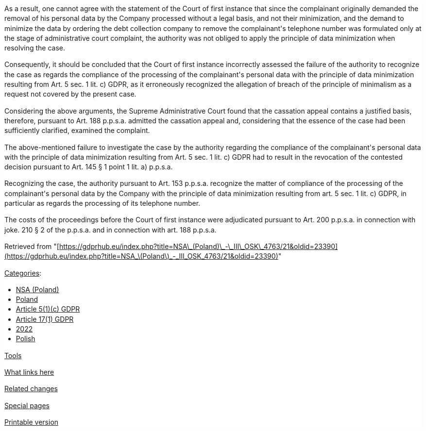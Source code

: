 As a result, one cannot agree with the statement of the Court of first instance that since the complainant originally demanded the removal of his personal data by the Company processed without a legal basis, and not their minimization, and the demand to minimize the data by ordering the debt collection company to remove the complainant's telephone number was formulated only at the stage of administrative court complaint, the authority was not obliged to apply the principle of data minimization when resolving the case.

Consequently, it should be concluded that the Court of first instance incorrectly assessed the failure of the authority to recognize the case as regards the compliance of the processing of the complainant's personal data with the principle of data minimization resulting from Art. 5 sec. 1 lit. c) GDPR, as it erroneously recognized the allegation of breach of the principle of minimalism as a request not covered by the present case.

Considering the above arguments, the Supreme Administrative Court found that the cassation appeal contains a justified basis, therefore, pursuant to Art. 188 p.p.s.a. admitted the cassation appeal and, considering that the essence of the case had been sufficiently clarified, examined the complaint.

The above-mentioned failure to investigate the case by the authority regarding the compliance of the complainant's personal data with the principle of data minimization resulting from Art. 5 sec. 1 lit. c) GDPR had to result in the revocation of the contested decision pursuant to Art. 145 § 1 point 1 lit. a) p.p.s.a.

Recognizing the case, the authority pursuant to Art. 153 p.p.s.a. recognize the matter of compliance of the processing of the complainant's personal data by the Company with the principle of data minimization resulting from art. 5 sec. 1 lit. c) GDPR, in particular as regards the processing of its telephone number.

The costs of the proceedings before the Court of first instance were adjudicated pursuant to Art. 200 p.p.s.a. in connection with joke. 210 § 2 of the p.p.s.a. and in connection with art. 188 p.p.s.a.

Retrieved from "[https://gdprhub.eu/index.php?title=NSA\_(Poland)\_-\_III\_OSK\_4763/21&oldid=23390](https://gdprhub.eu/index.php?title=NSA_\(Poland\)_-_III_OSK_4763/21&oldid=23390)"

[Categories](/index.php?title=Special:Categories "Special:Categories"):

*   [NSA (Poland)](/index.php?title=Category:NSA_\(Poland\) "Category:NSA (Poland)")
*   [Poland](/index.php?title=Category:Poland "Category:Poland")
*   [Article 5(1)(c) GDPR](/index.php?title=Category:Article_5\(1\)\(c\)_GDPR "Category:Article 5(1)(c) GDPR")
*   [Article 17(1) GDPR](/index.php?title=Category:Article_17\(1\)_GDPR "Category:Article 17(1) GDPR")
*   [2022](/index.php?title=Category:2022 "Category:2022")
*   [Polish](/index.php?title=Category:Polish "Category:Polish")

[Tools](#)

[What links here](/index.php?title=Special:WhatLinksHere/NSA_\(Poland\)_-_III_OSK_4763/21 "A list of all wiki pages that link here [j]")

[Related changes](/index.php?title=Special:RecentChangesLinked/NSA_\(Poland\)_-_III_OSK_4763/21 "Recent changes in pages linked from this page [k]")

[Special pages](/index.php?title=Special:SpecialPages "A list of all special pages [q]")

[Printable version](javascript:print\(\); "Printable version of this page [p]")
